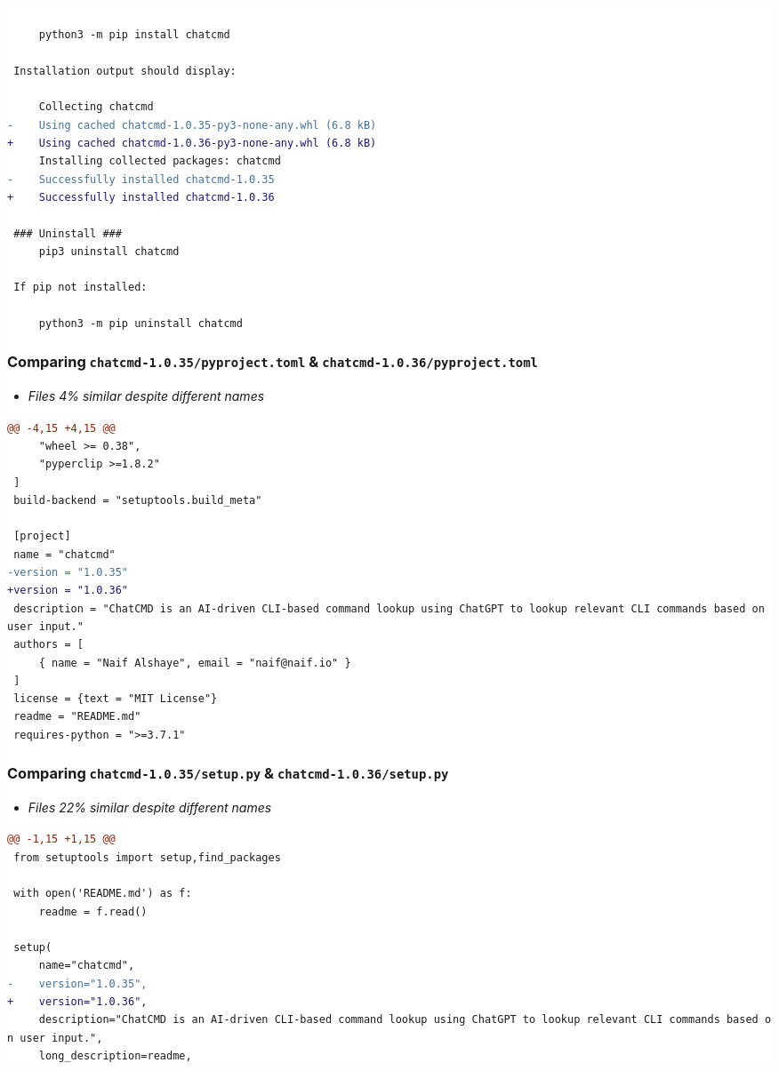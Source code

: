 ```diff
 
     python3 -m pip install chatcmd
 
 Installation output should display:
 
     Collecting chatcmd
-    Using cached chatcmd-1.0.35-py3-none-any.whl (6.8 kB)
+    Using cached chatcmd-1.0.36-py3-none-any.whl (6.8 kB)
     Installing collected packages: chatcmd
-    Successfully installed chatcmd-1.0.35
+    Successfully installed chatcmd-1.0.36
 
 ### Uninstall ###
     pip3 uninstall chatcmd
 
 If pip not installed:
 
     python3 -m pip uninstall chatcmd
```

### Comparing `chatcmd-1.0.35/pyproject.toml` & `chatcmd-1.0.36/pyproject.toml`

 * *Files 4% similar despite different names*

```diff
@@ -4,15 +4,15 @@
     "wheel >= 0.38",
     "pyperclip >=1.8.2"
 ]
 build-backend = "setuptools.build_meta"
 
 [project]
 name = "chatcmd"
-version = "1.0.35"
+version = "1.0.36"
 description = "ChatCMD is an AI-driven CLI-based command lookup using ChatGPT to lookup relevant CLI commands based on user input."
 authors = [
     { name = "Naif Alshaye", email = "naif@naif.io" }
 ]
 license = {text = "MIT License"}
 readme = "README.md"
 requires-python = ">=3.7.1"
```

### Comparing `chatcmd-1.0.35/setup.py` & `chatcmd-1.0.36/setup.py`

 * *Files 22% similar despite different names*

```diff
@@ -1,15 +1,15 @@
 from setuptools import setup,find_packages
 
 with open('README.md') as f:
     readme = f.read()
 
 setup(
     name="chatcmd",
-    version="1.0.35",
+    version="1.0.36",
     description="ChatCMD is an AI-driven CLI-based command lookup using ChatGPT to lookup relevant CLI commands based on user input.",
     long_description=readme,
```